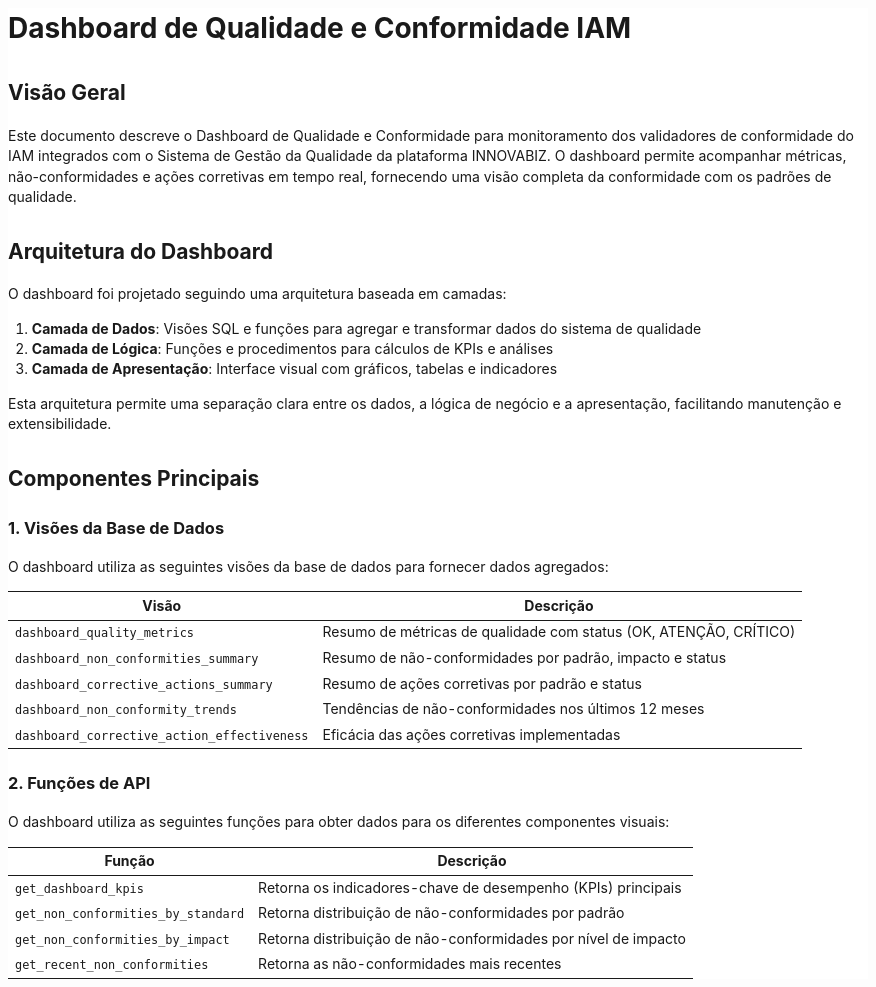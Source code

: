 # Dashboard de Qualidade e Conformidade IAM

## Visão Geral

Este documento descreve o Dashboard de Qualidade e Conformidade para monitoramento dos validadores de conformidade do IAM integrados com o Sistema de Gestão da Qualidade da plataforma INNOVABIZ. O dashboard permite acompanhar métricas, não-conformidades e ações corretivas em tempo real, fornecendo uma visão completa da conformidade com os padrões de qualidade.

## Arquitetura do Dashboard

O dashboard foi projetado seguindo uma arquitetura baseada em camadas:

1. **Camada de Dados**: Visões SQL e funções para agregar e transformar dados do sistema de qualidade
2. **Camada de Lógica**: Funções e procedimentos para cálculos de KPIs e análises
3. **Camada de Apresentação**: Interface visual com gráficos, tabelas e indicadores

Esta arquitetura permite uma separação clara entre os dados, a lógica de negócio e a apresentação, facilitando manutenção e extensibilidade.

## Componentes Principais

### 1. Visões da Base de Dados

O dashboard utiliza as seguintes visões da base de dados para fornecer dados agregados:

| Visão | Descrição |
|-------|-----------|
| `dashboard_quality_metrics` | Resumo de métricas de qualidade com status (OK, ATENÇÃO, CRÍTICO) |
| `dashboard_non_conformities_summary` | Resumo de não-conformidades por padrão, impacto e status |
| `dashboard_corrective_actions_summary` | Resumo de ações corretivas por padrão e status |
| `dashboard_non_conformity_trends` | Tendências de não-conformidades nos últimos 12 meses |
| `dashboard_corrective_action_effectiveness` | Eficácia das ações corretivas implementadas |

### 2. Funções de API

O dashboard utiliza as seguintes funções para obter dados para os diferentes componentes visuais:

| Função | Descrição |
|--------|-----------|
| `get_dashboard_kpis` | Retorna os indicadores-chave de desempenho (KPIs) principais |
| `get_non_conformities_by_standard` | Retorna distribuição de não-conformidades por padrão |
| `get_non_conformities_by_impact` | Retorna distribuição de não-conformidades por nível de impacto |
| `get_recent_non_conformities` | Retorna as não-conformidades mais recentes |
